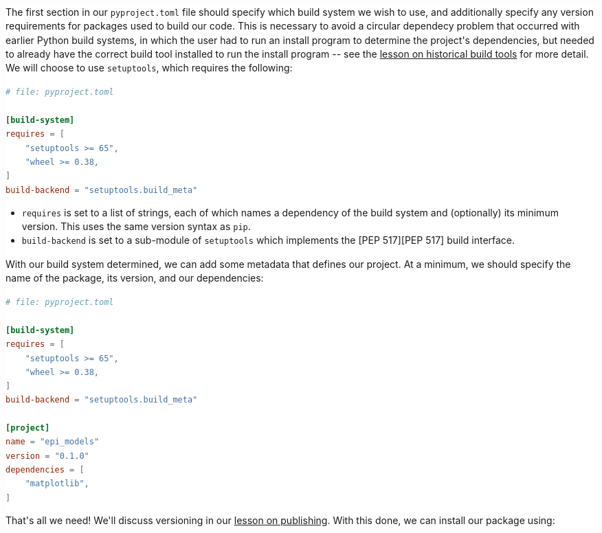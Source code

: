 </code>


The first section in our `pyproject.toml` file should specify which build system we
wish to use, and additionally specify any version requirements for packages used to
build our code. This is necessary to avoid a circular dependecy problem that occurred
with earlier Python build systems, in which the user had to run an install program to
determine the project's dependencies, but needed to already have the correct build
tool installed to run the install program -- see the
[lesson on historical build tools](04-history-of-packaging.Rmd) for more detail.
We will choose to use `setuptools`, which requires the following:

```toml
# file: pyproject.toml

[build-system]
requires = [
    "setuptools >= 65",
    "wheel >= 0.38,
]
build-backend = "setuptools.build_meta"
```

- `requires` is set to a list of strings, each of which names a dependency of the build
  system and (optionally) its minimum version. This uses the same version syntax as
  `pip`.
- `build-backend` is set to a sub-module of `setuptools` which implements the
  [PEP 517][PEP 517] build interface.

With our build system determined, we can add some metadata that defines our project.
At a minimum, we should specify the name of the package, its version, and our
dependencies:


```toml
# file: pyproject.toml

[build-system]
requires = [
    "setuptools >= 65",
    "wheel >= 0.38,
]
build-backend = "setuptools.build_meta"

[project]
name = "epi_models"
version = "0.1.0"
dependencies = [
    "matplotlib",
]
```

That's all we need! We'll discuss versioning in our
[lesson on publishing](05-publishing.Rmd). With this done, we can install our package
using:
